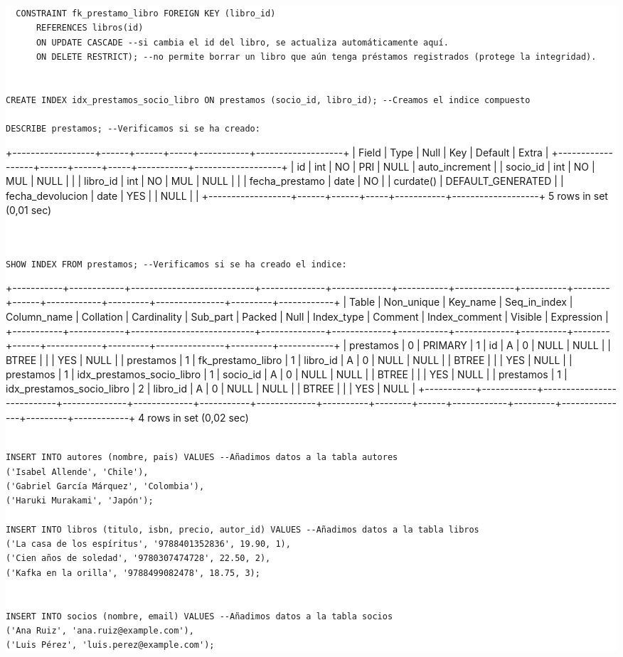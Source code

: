 ```
  CONSTRAINT fk_prestamo_libro FOREIGN KEY (libro_id)
      REFERENCES libros(id)
      ON UPDATE CASCADE --si cambia el id del libro, se actualiza automáticamente aquí.
      ON DELETE RESTRICT); --no permite borrar un libro que aún tenga préstamos registrados (protege la integridad).


CREATE INDEX idx_prestamos_socio_libro ON prestamos (socio_id, libro_id); --Creamos el indice compuesto

DESCRIBE prestamos; --Verificamos si se ha creado:
```
+------------------+------+------+-----+-----------+-------------------+
| Field            | Type | Null | Key | Default   | Extra             |
+------------------+------+------+-----+-----------+-------------------+
| id               | int  | NO   | PRI | NULL      | auto_increment    |
| socio_id         | int  | NO   | MUL | NULL      |                   |
| libro_id         | int  | NO   | MUL | NULL      |                   |
| fecha_prestamo   | date | NO   |     | curdate() | DEFAULT_GENERATED |
| fecha_devolucion | date | YES  |     | NULL      |                   |
+------------------+------+------+-----+-----------+-------------------+
5 rows in set (0,01 sec)
```


SHOW INDEX FROM prestamos; --Verificamos si se ha creado el indice:
```
+-----------+------------+---------------------------+--------------+-------------+-----------+-------------+----------+--------+------+------------+---------+---------------+---------+------------+
| Table     | Non_unique | Key_name                  | Seq_in_index | Column_name | Collation | Cardinality | Sub_part | Packed | Null | Index_type | Comment | Index_comment | Visible | Expression |
+-----------+------------+---------------------------+--------------+-------------+-----------+-------------+----------+--------+------+------------+---------+---------------+---------+------------+
| prestamos |          0 | PRIMARY                   |            1 | id          | A         |           0 |     NULL |   NULL |      | BTREE      |         |               | YES     | NULL       |
| prestamos |          1 | fk_prestamo_libro         |            1 | libro_id    | A         |           0 |     NULL |   NULL |      | BTREE      |         |               | YES     | NULL       |
| prestamos |          1 | idx_prestamos_socio_libro |            1 | socio_id    | A         |           0 |     NULL |   NULL |      | BTREE      |         |               | YES     | NULL       |
| prestamos |          1 | idx_prestamos_socio_libro |            2 | libro_id    | A         |           0 |     NULL |   NULL |      | BTREE      |         |               | YES     | NULL       |
+-----------+------------+---------------------------+--------------+-------------+-----------+-------------+----------+--------+------+------------+---------+---------------+---------+------------+
4 rows in set (0,02 sec)
```

INSERT INTO autores (nombre, pais) VALUES --Añadimos datos a la tabla autores
('Isabel Allende', 'Chile'),
('Gabriel García Márquez', 'Colombia'),
('Haruki Murakami', 'Japón');

INSERT INTO libros (titulo, isbn, precio, autor_id) VALUES --Añadimos datos a la tabla libros
('La casa de los espíritus', '9788401352836', 19.90, 1),
('Cien años de soledad', '9780307474728', 22.50, 2),
('Kafka en la orilla', '9788499082478', 18.75, 3);


INSERT INTO socios (nombre, email) VALUES --Añadimos datos a la tabla socios
('Ana Ruiz', 'ana.ruiz@example.com'),
('Luis Pérez', 'luis.perez@example.com');

```
